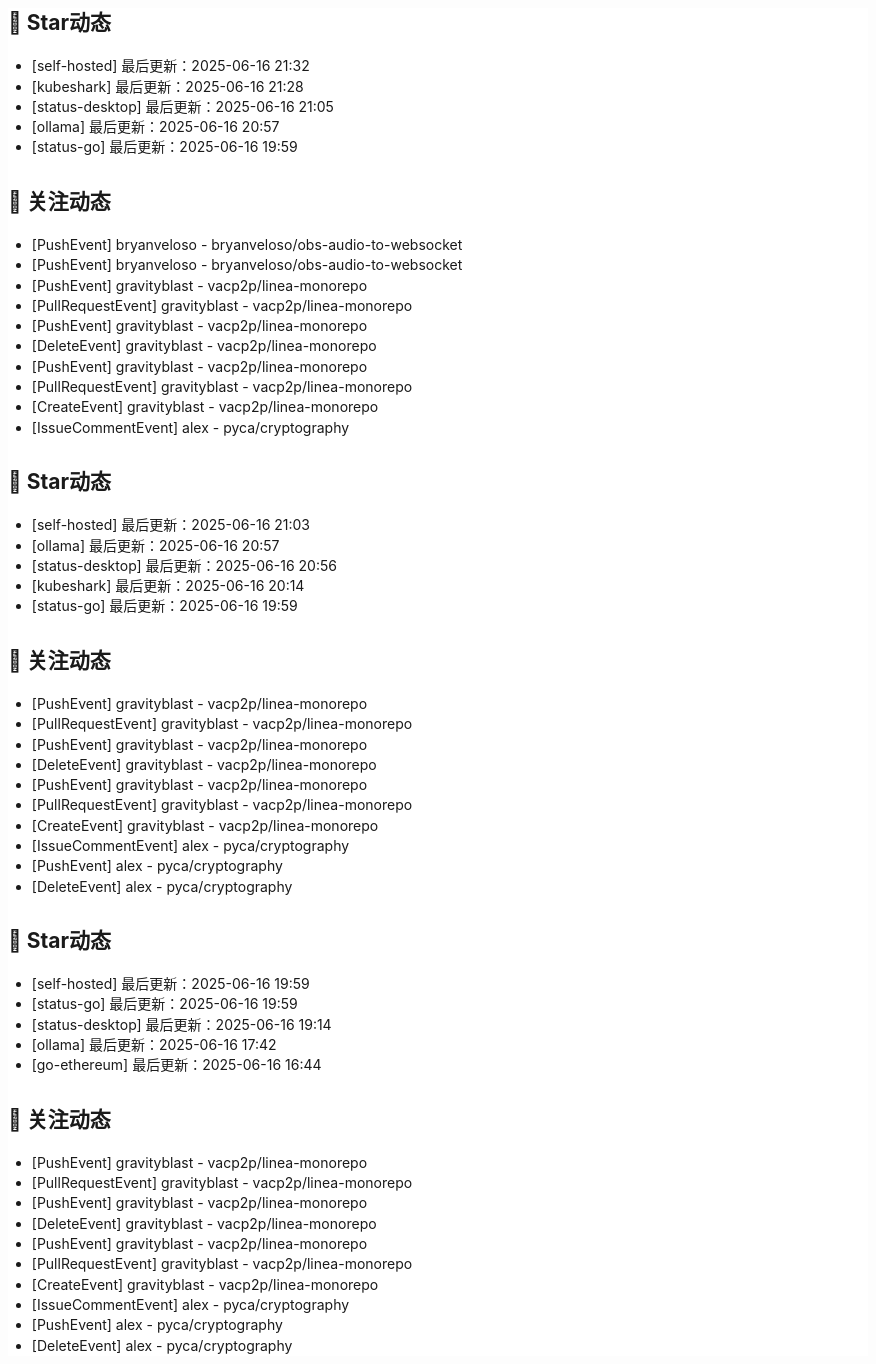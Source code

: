 ## 🌟 Star动态
- [self-hosted] 最后更新：2025-06-16 21:32
- [kubeshark] 最后更新：2025-06-16 21:28
- [status-desktop] 最后更新：2025-06-16 21:05
- [ollama] 最后更新：2025-06-16 20:57
- [status-go] 最后更新：2025-06-16 19:59

## 🚀 关注动态
- [PushEvent] bryanveloso - bryanveloso/obs-audio-to-websocket
- [PushEvent] bryanveloso - bryanveloso/obs-audio-to-websocket
- [PushEvent] gravityblast - vacp2p/linea-monorepo
- [PullRequestEvent] gravityblast - vacp2p/linea-monorepo
- [PushEvent] gravityblast - vacp2p/linea-monorepo
- [DeleteEvent] gravityblast - vacp2p/linea-monorepo
- [PushEvent] gravityblast - vacp2p/linea-monorepo
- [PullRequestEvent] gravityblast - vacp2p/linea-monorepo
- [CreateEvent] gravityblast - vacp2p/linea-monorepo
- [IssueCommentEvent] alex - pyca/cryptography

## 🌟 Star动态
- [self-hosted] 最后更新：2025-06-16 21:03
- [ollama] 最后更新：2025-06-16 20:57
- [status-desktop] 最后更新：2025-06-16 20:56
- [kubeshark] 最后更新：2025-06-16 20:14
- [status-go] 最后更新：2025-06-16 19:59

## 🚀 关注动态
- [PushEvent] gravityblast - vacp2p/linea-monorepo
- [PullRequestEvent] gravityblast - vacp2p/linea-monorepo
- [PushEvent] gravityblast - vacp2p/linea-monorepo
- [DeleteEvent] gravityblast - vacp2p/linea-monorepo
- [PushEvent] gravityblast - vacp2p/linea-monorepo
- [PullRequestEvent] gravityblast - vacp2p/linea-monorepo
- [CreateEvent] gravityblast - vacp2p/linea-monorepo
- [IssueCommentEvent] alex - pyca/cryptography
- [PushEvent] alex - pyca/cryptography
- [DeleteEvent] alex - pyca/cryptography

## 🌟 Star动态
- [self-hosted] 最后更新：2025-06-16 19:59
- [status-go] 最后更新：2025-06-16 19:59
- [status-desktop] 最后更新：2025-06-16 19:14
- [ollama] 最后更新：2025-06-16 17:42
- [go-ethereum] 最后更新：2025-06-16 16:44

## 🚀 关注动态
- [PushEvent] gravityblast - vacp2p/linea-monorepo
- [PullRequestEvent] gravityblast - vacp2p/linea-monorepo
- [PushEvent] gravityblast - vacp2p/linea-monorepo
- [DeleteEvent] gravityblast - vacp2p/linea-monorepo
- [PushEvent] gravityblast - vacp2p/linea-monorepo
- [PullRequestEvent] gravityblast - vacp2p/linea-monorepo
- [CreateEvent] gravityblast - vacp2p/linea-monorepo
- [IssueCommentEvent] alex - pyca/cryptography
- [PushEvent] alex - pyca/cryptography
- [DeleteEvent] alex - pyca/cryptography

